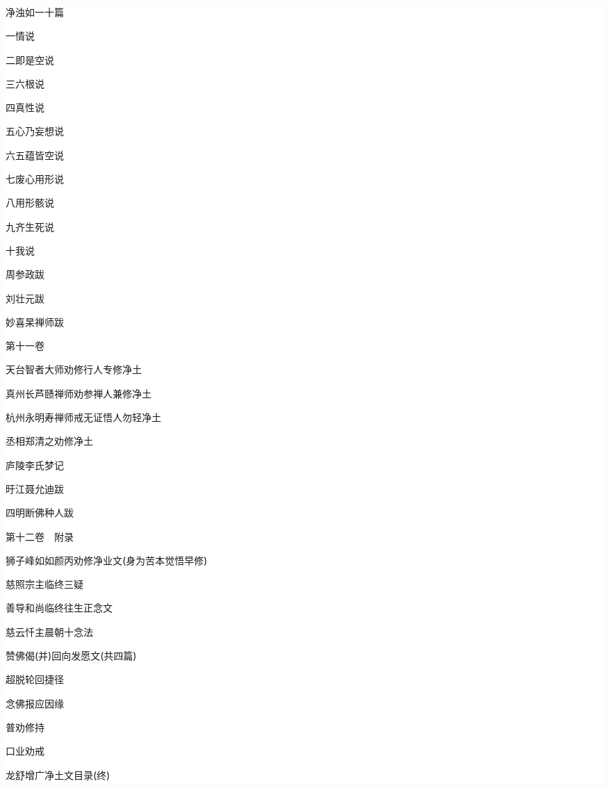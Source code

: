 净浊如一十篇  

一情说  

二即是空说  

三六根说  

四真性说  

五心乃妄想说  

六五蕴皆空说  

七废心用形说  

八用形骸说  

九齐生死说  

十我说  

周参政跋  

刘壮元跋  

妙喜杲禅师跋  

第十一卷  

天台智者大师劝修行人专修净土  

真州长芦赜禅师劝参禅人兼修净土  

杭州永明寿禅师戒无证悟人勿轻净土  

丞相郑清之劝修净土  

庐陵李氏梦记  

旴江聂允迪跋  

四明断佛种人跋  

第十二卷　附录  

狮子峰如如颜丙劝修净业文(身为苦本觉悟早修)  

慈照宗主临终三疑  

善导和尚临终往生正念文  

慈云忏主晨朝十念法  

赞佛偈(并)回向发愿文(共四篇)  

超脱轮回捷径  

念佛报应因缘  

普劝修持  

口业劝戒  

龙舒增广净土文目录(终)  
